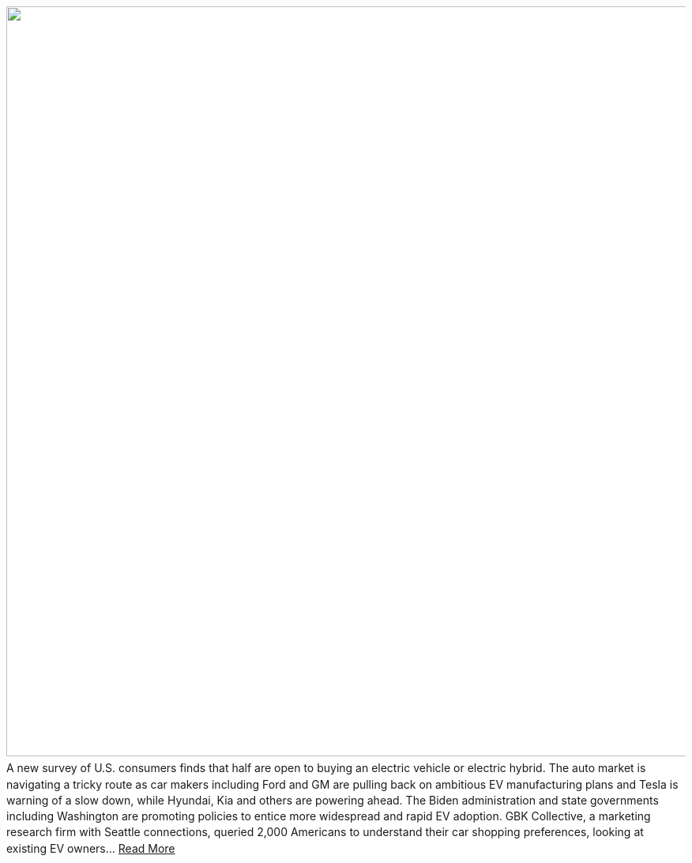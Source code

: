 <img alt="" class="webfeedsFeaturedVisual wp-post-image" height="949" src="https://cdn.geekwire.com/wp-content/uploads/2023/11/autoshow23c-1260x949.jpeg" width="1260" /><br />A new survey of U.S. consumers finds that half are open to buying an electric vehicle or electric hybrid. The auto market is navigating a tricky route as car makers including Ford and GM are pulling back on ambitious EV manufacturing plans and Tesla is warning of a slow down, while Hyundai, Kia and others are powering ahead. The Biden administration and state governments including Washington are promoting policies to entice more widespread and rapid EV adoption. GBK Collective, a marketing research firm with Seattle connections, queried 2,000 Americans to understand their car shopping preferences, looking at existing EV owners&#8230; <a href="https://www.geekwire.com/2024/half-of-car-buyers-in-u-s-are-considering-evs-hybrids-for-next-purchase-but-price-matters/">Read More</a>

